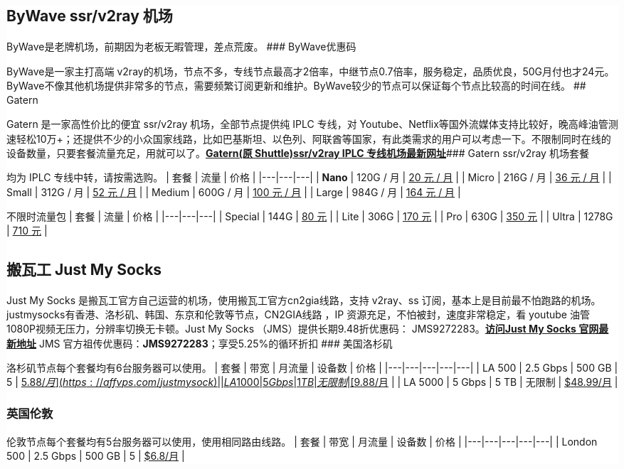 ## ByWave ssr/v2ray 机场

 ByWave是老牌机场，前期因为老板无暇管理，差点荒废。 ### ByWave优惠码

 ByWave是一家主打高端 v2ray的机场，节点不多，专线节点最高才2倍率，中继节点0.7倍率，服务稳定，品质优良，50G月付也才24元。ByWave不像其他机场提供非常多的节点，需要频繁订阅更新和维护。ByWave较少的节点可以保证每个节点比较高的时间在线。 ## Gatern

 Gatern 是一家高性价比的便宜 ssr/v2ray 机场，全部节点提供纯 IPLC 专线，对 Youtube、Netflix等国外流媒体支持比较好，晚高峰油管测速轻松10万+；还提供不少的小众国家线路，比如巴基斯坦、以色列、阿联酋等国家，有此类需求的用户可以考虑一下。不限制同时在线的设备数量，只要套餐流量充足，用就可以了。[**Gatern(原 Shuttle)ssr/v2ray IPLC 专线机场最新网址**](https://affvps.com/gatern)### <span id="Gatern_yuan_Shuttlessrv2ray_ji_chang_tao_can">Gatern ssr/v2ray 机场套餐</span>

 均为 IPLC 专线中转，请按需选购。 | 套餐 | 流量 | 价格 |
|---|---|---|
| **Nano** | 120G / 月 | [20 元 / 月](https://affvps.com/gatern) |
| Micro | 216G / 月 | [36 元 / 月](https://affvps.com/gatern) |
| Small | 312G / 月 | [52 元 / 月](https://affvps.com/gatern) |
| Medium | 600G / 月 | [100 元 / 月](https://affvps.com/gatern) |
| Large | 984G / 月 | [164 元 / 月](https://affvps.com/gatern) |

 不限时流量包 | 套餐 | 流量 | 价格 |
|---|---|---|
| Special | 144G | [80 元](https://affvps.com/gatern) |
| Lite | 306G | [170 元](https://affvps.com/gatern) |
| Pro | 630G | [350 元](https://affvps.com/gatern) |
| Ultra | 1278G | [710 元](https://affvps.com/gatern) |

## 搬瓦工 Just My Socks

 Just My Socks 是搬瓦工官方自己运营的机场，使用搬瓦工官方cn2gia线路，支持 v2ray、ss 订阅，基本上是目前最不怕跑路的机场。 justmysocks有香港、洛杉矶、韩国、东京和伦敦等节点，CN2GIA线路 ，IP 资源充足，不怕被封，速度非常稳定，看 youtube 油管1080P视频无压力，分辨率切换无卡顿。<span id="Just_My_Socks_JMS_you_hui_ma">Just My Socks （JMS）提供</span>长期9.48折优惠码： JMS9272283。**[访问Just My Socks 官网最新地址](https://affvps.com/justmysock)** JMS 官方祖传优惠码：**JMS9272283**；享受5.25%的循环折扣 ### <span id="mei_guo_luo_shan_ji"><span id="%E7%BE%8E%E5%9B%BD%E6%B4%9B%E6%9D%89%E7%9F%B6"></span>美国洛杉矶</span>

 洛杉矶节点每个套餐均有6台服务器可以使用。 | 套餐 | 带宽 | 月流量 | 设备数 | 价格 |
|---|---|---|---|---|
| LA 500 | 2.5 Gbps | 500 GB | 5 | [$5.88/月](https://affvps.com/justmysock) |
| LA 1000 | 5 Gbps | 1 TB | 无限制 | [$9.88/月](https://affvps.com/justmysock) |
| LA 5000 | 5 Gbps | 5 TB | 无限制 | [$48.99/月](https://affvps.com/justmysock) |

### <span id="ying_guo_lun_dun"><span id="%E8%8B%B1%E5%9B%BD%E4%BC%A6%E6%95%A6"></span>英国伦敦</span>

 伦敦节点每个套餐均有5台服务器可以使用，使用相同路由线路。 | 套餐 | 带宽 | 月流量 | 设备数 | 价格 |
|---|---|---|---|---|
| London 500 | 2.5 Gbps | 500 GB | 5 | [$6.8/月](https://affvps.com/justmysock) |
